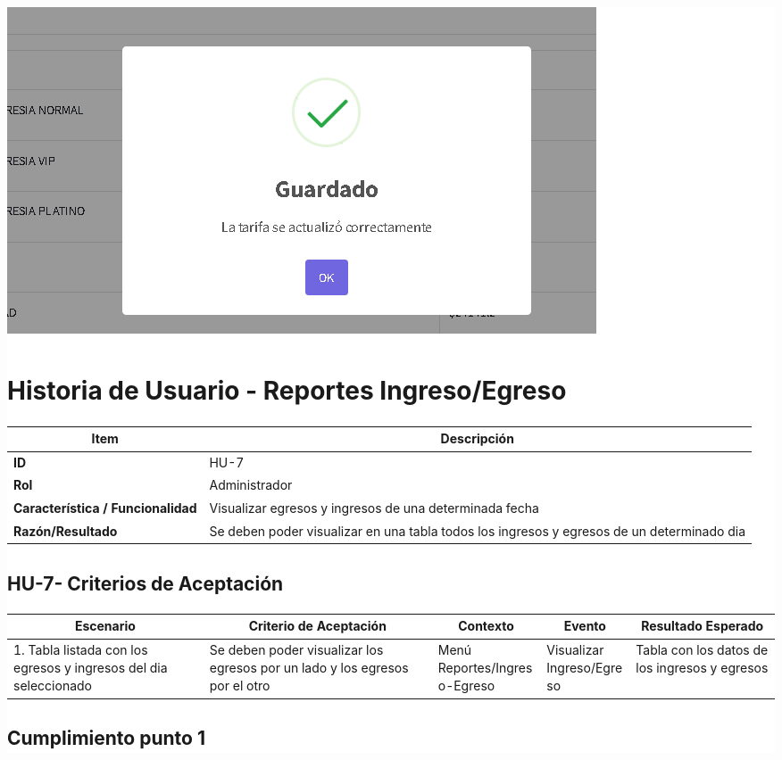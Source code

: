   ![arq](./images/hu/22.png "arq")


    
  # Historia de Usuario - Reportes Ingreso/Egreso

| **Item**                          | **Descripción**                                         |
|-----------------------------------|---------------------------------------------------------|
| **ID**                            | HU-7                                       |
| **Rol**                           | Administrador                                           |
| **Característica / Funcionalidad** | Visualizar egresos y ingresos de una determinada fecha                     |
| **Razón/Resultado**               | Se deben poder visualizar en una tabla todos los ingresos y egresos de un determinado dia|

## HU-7- Criterios de Aceptación

| **Escenario**         | **Criterio de Aceptación**   | **Contexto**      | **Evento**         | **Resultado Esperado**                              |
|-----------------------|------------------------------|-------------------|--------------------|----------------------------------------------------|
| 1. Tabla listada con los egresos y ingresos del dia seleccionado | Se deben poder visualizar los egresos por un lado y los egresos por el otro   | Menú Reportes/Ingreso-Egreso    | Visualizar Ingreso/Egreso | Tabla con los datos de los ingresos y egresos           |


## Cumplimiento punto 1